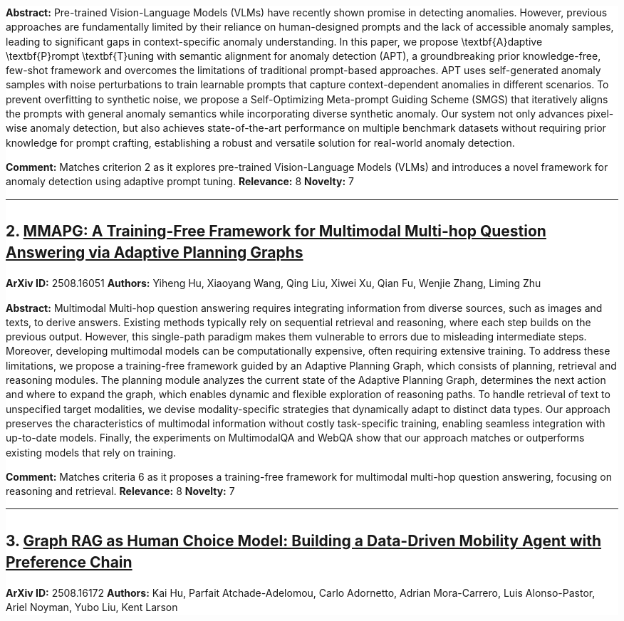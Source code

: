 **Abstract:**  Pre-trained Vision-Language Models (VLMs) have recently shown promise in detecting anomalies. However, previous approaches are fundamentally limited by their reliance on human-designed prompts and the lack of accessible anomaly samples, leading to significant gaps in context-specific anomaly understanding. In this paper, we propose \textbf{A}daptive \textbf{P}rompt \textbf{T}uning with semantic alignment for anomaly detection (APT), a groundbreaking prior knowledge-free, few-shot framework and overcomes the limitations of traditional prompt-based approaches. APT uses self-generated anomaly samples with noise perturbations to train learnable prompts that capture context-dependent anomalies in different scenarios. To prevent overfitting to synthetic noise, we propose a Self-Optimizing Meta-prompt Guiding Scheme (SMGS) that iteratively aligns the prompts with general anomaly semantics while incorporating diverse synthetic anomaly. Our system not only advances pixel-wise anomaly detection, but also achieves state-of-the-art performance on multiple benchmark datasets without requiring prior knowledge for prompt crafting, establishing a robust and versatile solution for real-world anomaly detection.

**Comment:** Matches criterion 2 as it explores pre-trained Vision-Language Models (VLMs) and introduces a novel framework for anomaly detection using adaptive prompt tuning.
**Relevance:** 8
**Novelty:** 7

---

## 2. [MMAPG: A Training-Free Framework for Multimodal Multi-hop Question Answering via Adaptive Planning Graphs](https://arxiv.org/abs/2508.16051) <a id="link2"></a>
**ArXiv ID:** 2508.16051
**Authors:** Yiheng Hu, Xiaoyang Wang, Qing Liu, Xiwei Xu, Qian Fu, Wenjie Zhang, Liming Zhu

**Abstract:**  Multimodal Multi-hop question answering requires integrating information from diverse sources, such as images and texts, to derive answers. Existing methods typically rely on sequential retrieval and reasoning, where each step builds on the previous output. However, this single-path paradigm makes them vulnerable to errors due to misleading intermediate steps. Moreover, developing multimodal models can be computationally expensive, often requiring extensive training. To address these limitations, we propose a training-free framework guided by an Adaptive Planning Graph, which consists of planning, retrieval and reasoning modules. The planning module analyzes the current state of the Adaptive Planning Graph, determines the next action and where to expand the graph, which enables dynamic and flexible exploration of reasoning paths. To handle retrieval of text to unspecified target modalities, we devise modality-specific strategies that dynamically adapt to distinct data types. Our approach preserves the characteristics of multimodal information without costly task-specific training, enabling seamless integration with up-to-date models. Finally, the experiments on MultimodalQA and WebQA show that our approach matches or outperforms existing models that rely on training.

**Comment:** Matches criteria 6 as it proposes a training-free framework for multimodal multi-hop question answering, focusing on reasoning and retrieval.
**Relevance:** 8
**Novelty:** 7

---

## 3. [Graph RAG as Human Choice Model: Building a Data-Driven Mobility Agent with Preference Chain](https://arxiv.org/abs/2508.16172) <a id="link3"></a>
**ArXiv ID:** 2508.16172
**Authors:** Kai Hu, Parfait Atchade-Adelomou, Carlo Adornetto, Adrian Mora-Carrero, Luis Alonso-Pastor, Ariel Noyman, Yubo Liu, Kent Larson

